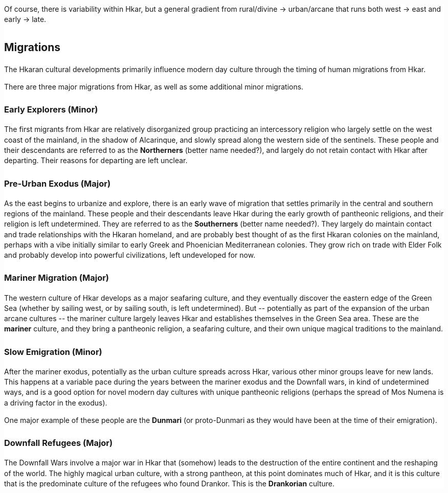 Of course, there is variability within Hkar, but a general gradient from rural/divine -> urban/arcane that runs both west -> east and early -> late. 

## Migrations

The Hkaran cultural developments primarily influence modern day culture through the timing of human migrations from Hkar. 

There are three major migrations from Hkar, as well as some additional minor migrations. 

### Early Explorers (Minor)

The first migrants from Hkar are relatively disorganized group practicing an intercessory religion who largely settle on the west coast of the mainland, in the shadow of Alcarinque, and slowly spread along the western side of the sentinels. These people and their descendants are referred to as the **Northerners** (better name needed?), and largely do not retain contact with Hkar after departing. Their reasons for departing are left unclear.

### Pre-Urban Exodus (Major)

As the east begins to urbanize and explore, there is an early wave of migration that settles primarily in the central and southern regions of the mainland. These people and their descendants leave Hkar during the early growth of pantheonic religions, and their religion is left undetermined. They are referred to as the **Southerners** (better name needed?). They largely do maintain contact and trade relationships with the Hkaran homeland, and are probably best thought of as the first Hkaran colonies on the mainland, perhaps with a vibe initially similar to early Greek and Phoenician Mediterranean colonies. They grow rich on trade with Elder Folk and probably develop into powerful civilizations, left undeveloped for now. 

### Mariner Migration (Major)

The western culture of Hkar develops as a major seafaring culture, and they eventually discover the eastern edge of the Green Sea (whether by sailing west, or by sailing south, is left undetermined). But -- potentially as part of the expansion of the urban arcane cultures -- the mariner culture largely leaves Hkar and establishes themselves in the Green Sea area. These are the **mariner** culture, and they bring a pantheonic religion, a seafaring culture, and their own unique magical traditions to the mainland. 

### Slow Emigration (Minor)

After the mariner exodus, potentially as the urban culture spreads across Hkar, various other minor groups leave for new lands. This happens at a variable pace during the years between the mariner exodus and the Downfall wars, in kind of undetermined ways, and is a good option for novel modern day cultures with unique pantheonic religions (perhaps the spread of Mos Numena is a driving factor in the exodus).

One major example of these people are the **Dunmari** (or proto-Dunmari as they would have been at the time of their emigration).

### Downfall Refugees (Major)

The Downfall Wars involve a major war in Hkar that (somehow) leads to the destruction of the entire continent and the reshaping of the world. The highly magical urban culture, with a strong pantheon, at this point dominates much of Hkar, and it is this culture that is the predominate culture of the refugees who found Drankor. This is the **Drankorian** culture. 
